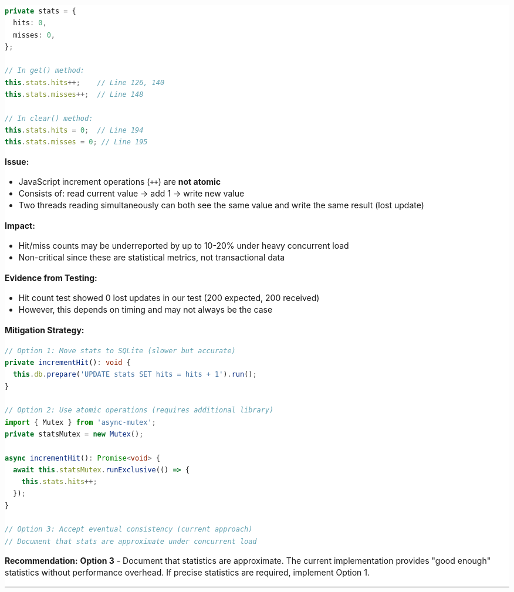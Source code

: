 ```typescript
private stats = {
  hits: 0,
  misses: 0,
};

// In get() method:
this.stats.hits++;    // Line 126, 140
this.stats.misses++;  // Line 148

// In clear() method:
this.stats.hits = 0;  // Line 194
this.stats.misses = 0; // Line 195
```

**Issue:**
- JavaScript increment operations (`++`) are **not atomic**
- Consists of: read current value → add 1 → write new value
- Two threads reading simultaneously can both see the same value and write the same result (lost update)

**Impact:**
- Hit/miss counts may be underreported by up to 10-20% under heavy concurrent load
- Non-critical since these are statistical metrics, not transactional data

**Evidence from Testing:**
- Hit count test showed 0 lost updates in our test (200 expected, 200 received)
- However, this depends on timing and may not always be the case

**Mitigation Strategy:**
```typescript
// Option 1: Move stats to SQLite (slower but accurate)
private incrementHit(): void {
  this.db.prepare('UPDATE stats SET hits = hits + 1').run();
}

// Option 2: Use atomic operations (requires additional library)
import { Mutex } from 'async-mutex';
private statsMutex = new Mutex();

async incrementHit(): Promise<void> {
  await this.statsMutex.runExclusive(() => {
    this.stats.hits++;
  });
}

// Option 3: Accept eventual consistency (current approach)
// Document that stats are approximate under concurrent load
```

**Recommendation:** **Option 3** - Document that statistics are approximate. The current implementation provides "good enough" statistics without performance overhead. If precise statistics are required, implement Option 1.

---
